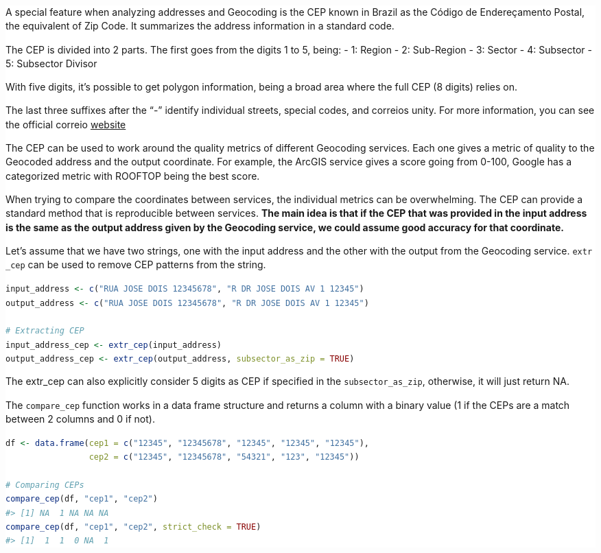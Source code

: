 A special feature when analyzing addresses and Geocoding is the CEP
known in Brazil as the Código de Endereçamento Postal, the equivalent of
Zip Code. It summarizes the address information in a standard code.

The CEP is divided into 2 parts. The first goes from the digits 1 to 5,
being: - 1: Region - 2: Sub-Region - 3: Sector - 4: Subsector - 5:
Subsector Divisor

With five digits, it’s possible to get polygon information, being a
broad area where the full CEP (8 digits) relies on.

The last three suffixes after the “-” identify individual streets,
special codes, and correios unity. For more information, you can see the
official correio
[website](https://www.correios.com.br/enviar/precisa-de-ajuda/tudo-sobre-cep)

The CEP can be used to work around the quality metrics of different
Geocoding services. Each one gives a metric of quality to the Geocoded
address and the output coordinate. For example, the ArcGIS service gives
a score going from 0-100, Google has a categorized metric with ROOFTOP
being the best score.

When trying to compare the coordinates between services, the individual
metrics can be overwhelming. The CEP can provide a standard method that
is reproducible between services. **The main idea is that if the CEP
that was provided in the input address is the same as the output address
given by the Geocoding service, we could assume good accuracy for that
coordinate.**

Let’s assume that we have two strings, one with the input address and
the other with the output from the Geocoding service. `extr_cep` can be
used to remove CEP patterns from the string.

``` r
input_address <- c("RUA JOSE DOIS 12345678", "R DR JOSE DOIS AV 1 12345")
output_address <- c("RUA JOSE DOIS 12345678", "R DR JOSE DOIS AV 1 12345")

# Extracting CEP
input_address_cep <- extr_cep(input_address)
output_address_cep <- extr_cep(output_address, subsector_as_zip = TRUE)
```

The extr_cep can also explicitly consider 5 digits as CEP if specified
in the `subsector_as_zip`, otherwise, it will just return NA.

The `compare_cep` function works in a data frame structure and returns a
column with a binary value (1 if the CEPs are a match between 2 columns
and 0 if not).

``` r
df <- data.frame(cep1 = c("12345", "12345678", "12345", "12345", "12345"),
                 cep2 = c("12345", "12345678", "54321", "123", "12345"))

# Comparing CEPs
compare_cep(df, "cep1", "cep2")                      
#> [1] NA  1 NA NA NA
compare_cep(df, "cep1", "cep2", strict_check = TRUE)
#> [1]  1  1  0 NA  1
```
